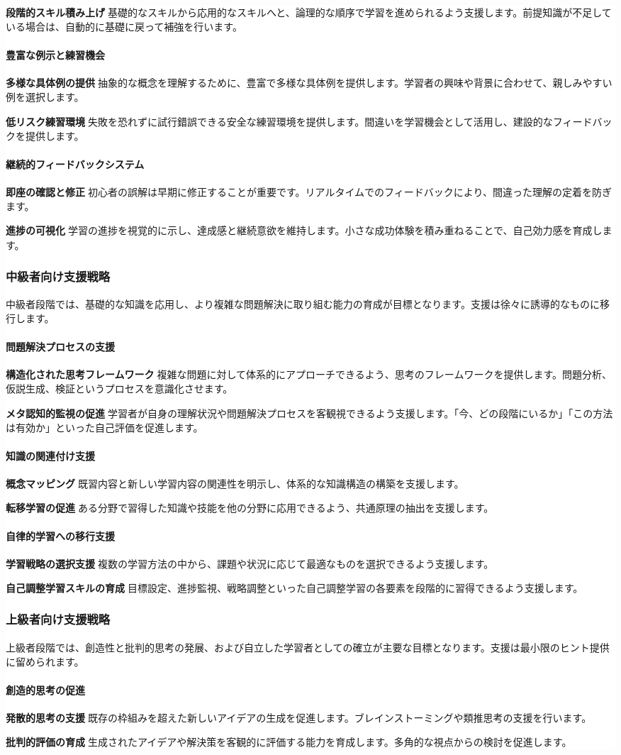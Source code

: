 **段階的スキル積み上げ**
基礎的なスキルから応用的なスキルへと、論理的な順序で学習を進められるよう支援します。前提知識が不足している場合は、自動的に基礎に戻って補強を行います。

#### 豊富な例示と練習機会

**多様な具体例の提供**
抽象的な概念を理解するために、豊富で多様な具体例を提供します。学習者の興味や背景に合わせて、親しみやすい例を選択します。

**低リスク練習環境**
失敗を恐れずに試行錯誤できる安全な練習環境を提供します。間違いを学習機会として活用し、建設的なフィードバックを提供します。

#### 継続的フィードバックシステム

**即座の確認と修正**
初心者の誤解は早期に修正することが重要です。リアルタイムでのフィードバックにより、間違った理解の定着を防ぎます。

**進捗の可視化**
学習の進捗を視覚的に示し、達成感と継続意欲を維持します。小さな成功体験を積み重ねることで、自己効力感を育成します。

### 中級者向け支援戦略

中級者段階では、基礎的な知識を応用し、より複雑な問題解決に取り組む能力の育成が目標となります。支援は徐々に誘導的なものに移行します。

#### 問題解決プロセスの支援

**構造化された思考フレームワーク**
複雑な問題に対して体系的にアプローチできるよう、思考のフレームワークを提供します。問題分析、仮説生成、検証というプロセスを意識化させます。

**メタ認知的監視の促進**
学習者が自身の理解状況や問題解決プロセスを客観視できるよう支援します。「今、どの段階にいるか」「この方法は有効か」といった自己評価を促進します。

#### 知識の関連付け支援

**概念マッピング**
既習内容と新しい学習内容の関連性を明示し、体系的な知識構造の構築を支援します。

**転移学習の促進**
ある分野で習得した知識や技能を他の分野に応用できるよう、共通原理の抽出を支援します。

#### 自律的学習への移行支援

**学習戦略の選択支援**
複数の学習方法の中から、課題や状況に応じて最適なものを選択できるよう支援します。

**自己調整学習スキルの育成**
目標設定、進捗監視、戦略調整といった自己調整学習の各要素を段階的に習得できるよう支援します。

### 上級者向け支援戦略

上級者段階では、創造性と批判的思考の発展、および自立した学習者としての確立が主要な目標となります。支援は最小限のヒント提供に留められます。

#### 創造的思考の促進

**発散的思考の支援**
既存の枠組みを超えた新しいアイデアの生成を促進します。ブレインストーミングや類推思考の支援を行います。

**批判的評価の育成**
生成されたアイデアや解決策を客観的に評価する能力を育成します。多角的な視点からの検討を促進します。

